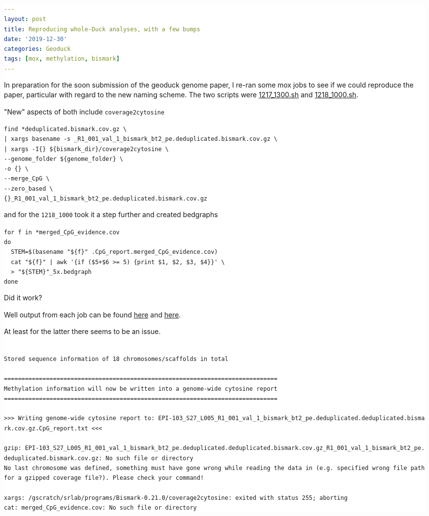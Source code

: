 ```yaml
---
layout: post
title: Reproducing whole-Duck analyses, with a few bumps
date: '2019-12-30'
categories: Geoduck
tags: [mox, methylation, bismark]
---
```


In preparation for the soon submission of the geoduck genome paper, I re-ran some mox jobs to see if we could reproduce the paper, particular with regard to the new naming scheme.
The two scripts were [1217_1300.sh](https://d.pr/n/bDbA5x) and [1218_1000.sh](https://d.pr/n/6T2xWq).

"New" aspects of both include `coverage2cytosine`

```
find *deduplicated.bismark.cov.gz \
| xargs basename -s _R1_001_val_1_bismark_bt2_pe.deduplicated.bismark.cov.gz \
| xargs -I{} ${bismark_dir}/coverage2cytosine \
--genome_folder ${genome_folder} \
-o {} \
--merge_CpG \
--zero_based \
{}_R1_001_val_1_bismark_bt2_pe.deduplicated.bismark.cov.gz
```

and for the `1218_1000` took it a step further and created bedgraphs

```
for f in *merged_CpG_evidence.cov
do
  STEM=$(basename "${f}" .CpG_report.merged_CpG_evidence.cov)
  cat "${f}" | awk '{if ($5+$6 >= 5) {print $1, $2, $3, $4}}' \
  > "${STEM}"_5x.bedgraph
done
```

Did it work?

Well output from each job can be found [here](https://gannet.fish.washington.edu/seashell/bu-mox/scrubbed/1217/) and [here](https://gannet.fish.washington.edu/seashell/bu-mox/scrubbed/1218/).

At least for the latter there seems to be an issue.

```

Stored sequence information of 18 chromosomes/scaffolds in total

==============================================================================
Methylation information will now be written into a genome-wide cytosine report
==============================================================================

>>> Writing genome-wide cytosine report to: EPI-103_S27_L005_R1_001_val_1_bismark_bt2_pe.deduplicated.deduplicated.bismark.cov.gz.CpG_report.txt <<<

gzip: EPI-103_S27_L005_R1_001_val_1_bismark_bt2_pe.deduplicated.deduplicated.bismark.cov.gz_R1_001_val_1_bismark_bt2_pe.deduplicated.bismark.cov.gz: No such file or directory
No last chromosome was defined, something must have gone wrong while reading the data in (e.g. specified wrong file path for a gzipped coverage file?). Please check your command!

xargs: /gscratch/srlab/programs/Bismark-0.21.0/coverage2cytosine: exited with status 255; aborting
cat: merged_CpG_evidence.cov: No such file or directory
```
